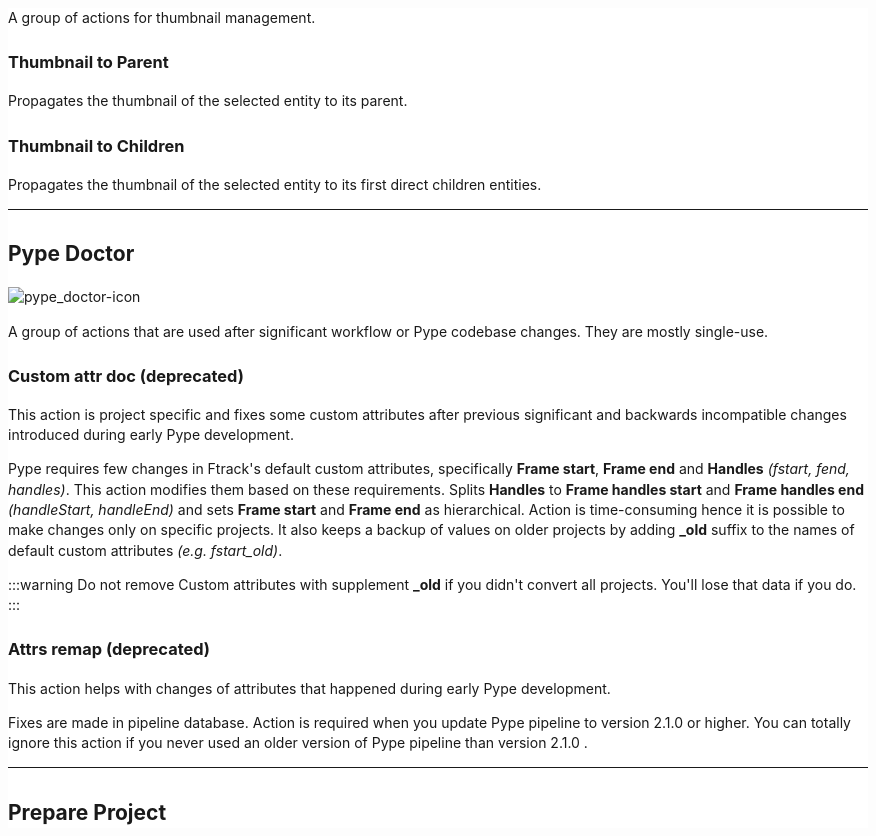 A group of actions for thumbnail management.

### Thumbnail to Parent
Propagates the thumbnail of the selected entity to its parent.

### Thumbnail to Children
Propagates the thumbnail of the selected entity to its first direct children entities.

---
<div class="ImagePanel" data-image-align='right'>
<div class="ImagePanel.content">

## Pype Doctor
</div>
<div class="ImagePanel.image">

![pype_doctor-icon](assets/ftrack/ftrack-pype_doctor-icon.png)
</div>
</div>

A group of actions that are used after significant workflow or Pype codebase changes. They are mostly single-use.

### Custom attr doc (deprecated)
This action is project specific and fixes some custom attributes after previous significant and backwards incompatible changes introduced during early Pype development.

Pype requires few changes in Ftrack's default custom attributes, specifically **Frame start**, **Frame end** and **Handles** *(fstart, fend, handles)*. This action modifies them based on these requirements. Splits **Handles** to **Frame handles start** and **Frame handles end** *(handleStart, handleEnd)* and sets **Frame start** and **Frame end** as hierarchical. Action is time-consuming hence it is possible to make changes only on specific projects. It also keeps a backup of values on older projects by adding **_old** suffix to the names of default custom attributes *(e.g. fstart_old)*.

:::warning
Do not remove Custom attributes with supplement **_old** if you didn't convert all projects. You'll lose that data if you do.
:::


### Attrs remap (deprecated)
This action helps with changes of attributes that happened during early Pype development.

Fixes are made in pipeline database. Action is required when you update Pype pipeline to version 2.1.0 or higher. You can totally ignore this action if you never used an older version of Pype pipeline than version 2.1.0 .

---
<div class="ImagePanel" data-image-align='right'>
<div class="ImagePanel.content">

## Prepare Project
</div>
<div class="ImagePanel.image">
